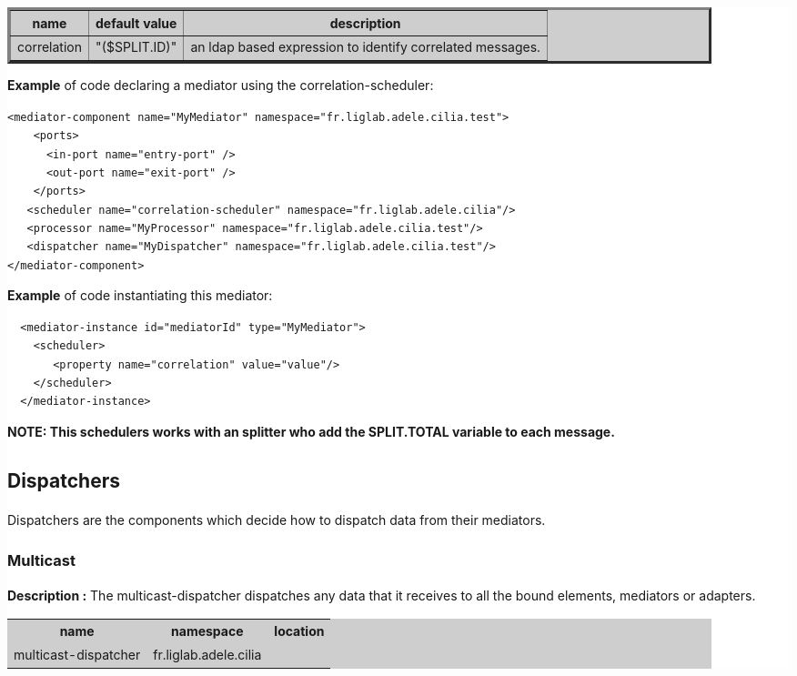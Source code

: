 <table style="width: 90%; text-align:center; background-color:#cecece;" border="3">
<tbody>
<tr>
<th> name
</th>
<th> default value
</th>
<th> description
</th></tr>
<tr>
<td> correlation
</td>
<td> "($SPLIT.ID)"
</td>
<td> an ldap based expression to identify correlated messages.
</td></tr></tbody></table>

**Example** of code declaring a mediator using the
correlation-scheduler:

    <mediator-component name="MyMediator" namespace="fr.liglab.adele.cilia.test">
        <ports>
          <in-port name="entry-port" />
          <out-port name="exit-port" />
        </ports>
       <scheduler name="correlation-scheduler" namespace="fr.liglab.adele.cilia"/>
       <processor name="MyProcessor" namespace="fr.liglab.adele.cilia.test"/>
       <dispatcher name="MyDispatcher" namespace="fr.liglab.adele.cilia.test"/>
    </mediator-component>

**Example** of code instantiating this mediator:

      <mediator-instance id="mediatorId" type="MyMediator">
        <scheduler>           
           <property name="correlation" value="value"/>
        </scheduler>
      </mediator-instance>
      
      
**NOTE: This schedulers works with an splitter who add the SPLIT.TOTAL variable to each message.**
      
      
      
      
      
Dispatchers
-----------

Dispatchers are the components which decide how to dispatch data from
their mediators.

### Multicast

**Description :** The multicast-dispatcher dispatches any data that it
receives to all the bound elements, mediators or adapters.

<table class="wikitable gauche" style="text-align:center; width:90%; background-color:#cecece">
<tbody><tr>
<th> name
</th>
<th> namespace
</th>
<th> location
</th></tr>
<tr>
<td> multicast-dispatcher
</td>
<td> fr.liglab.adele.cilia
</td>
